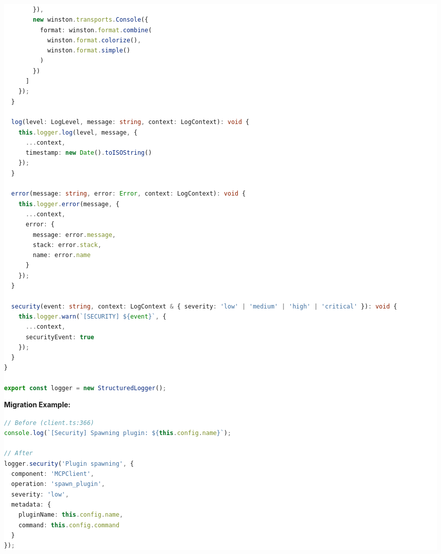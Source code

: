 ```typescript
        }),
        new winston.transports.Console({
          format: winston.format.combine(
            winston.format.colorize(),
            winston.format.simple()
          )
        })
      ]
    });
  }

  log(level: LogLevel, message: string, context: LogContext): void {
    this.logger.log(level, message, {
      ...context,
      timestamp: new Date().toISOString()
    });
  }

  error(message: string, error: Error, context: LogContext): void {
    this.logger.error(message, {
      ...context,
      error: {
        message: error.message,
        stack: error.stack,
        name: error.name
      }
    });
  }

  security(event: string, context: LogContext & { severity: 'low' | 'medium' | 'high' | 'critical' }): void {
    this.logger.warn(`[SECURITY] ${event}`, {
      ...context,
      securityEvent: true
    });
  }
}

export const logger = new StructuredLogger();
```

**Migration Example:**

```typescript
// Before (client.ts:366)
console.log(`[Security] Spawning plugin: ${this.config.name}`);

// After
logger.security('Plugin spawning', {
  component: 'MCPClient',
  operation: 'spawn_plugin',
  severity: 'low',
  metadata: {
    pluginName: this.config.name,
    command: this.config.command
  }
});
```
